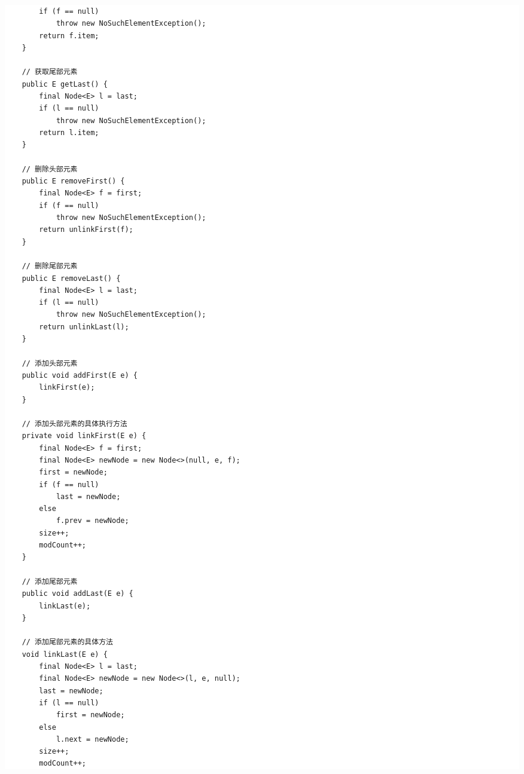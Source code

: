 ```
        if (f == null)
            throw new NoSuchElementException();
        return f.item;
    }

    // 获取尾部元素
    public E getLast() {
        final Node<E> l = last;
        if (l == null)
            throw new NoSuchElementException();
        return l.item;
    }

    // 删除头部元素
    public E removeFirst() {
        final Node<E> f = first;
        if (f == null)
            throw new NoSuchElementException();
        return unlinkFirst(f);
    }

    // 删除尾部元素
    public E removeLast() {
        final Node<E> l = last;
        if (l == null)
            throw new NoSuchElementException();
        return unlinkLast(l);
    }

    // 添加头部元素
    public void addFirst(E e) {
        linkFirst(e);
    }
    
    // 添加头部元素的具体执行方法
    private void linkFirst(E e) {
        final Node<E> f = first;
        final Node<E> newNode = new Node<>(null, e, f);
        first = newNode;
        if (f == null)
            last = newNode;
        else
            f.prev = newNode;
        size++;
        modCount++;
    }

    // 添加尾部元素
    public void addLast(E e) {
        linkLast(e);
    }
    
    // 添加尾部元素的具体方法
    void linkLast(E e) {
        final Node<E> l = last;
        final Node<E> newNode = new Node<>(l, e, null);
        last = newNode;
        if (l == null)
            first = newNode;
        else
            l.next = newNode;
        size++;
        modCount++;
```